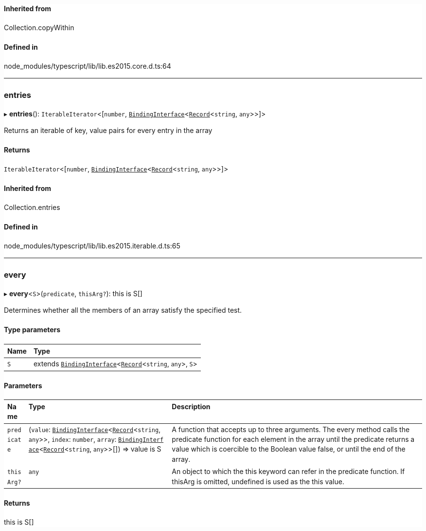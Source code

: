#### Inherited from

Collection.copyWithin

#### Defined in

node_modules/typescript/lib/lib.es2015.core.d.ts:64

___

### entries

▸ **entries**(): `IterableIterator`<[`number`, [`BindingInterface`](BindingInterface.md)<[`Record`](../modules/internal_.md#record)<`string`, `any`\>\>]\>

Returns an iterable of key, value pairs for every entry in the array

#### Returns

`IterableIterator`<[`number`, [`BindingInterface`](BindingInterface.md)<[`Record`](../modules/internal_.md#record)<`string`, `any`\>\>]\>

#### Inherited from

Collection.entries

#### Defined in

node_modules/typescript/lib/lib.es2015.iterable.d.ts:65

___

### every

▸ **every**<`S`\>(`predicate`, `thisArg?`): this is S[]

Determines whether all the members of an array satisfy the specified test.

#### Type parameters

| Name | Type |
| :------ | :------ |
| `S` | extends [`BindingInterface`](BindingInterface.md)<[`Record`](../modules/internal_.md#record)<`string`, `any`\>, `S`\> |

#### Parameters

| Name | Type | Description |
| :------ | :------ | :------ |
| `predicate` | (`value`: [`BindingInterface`](BindingInterface.md)<[`Record`](../modules/internal_.md#record)<`string`, `any`\>\>, `index`: `number`, `array`: [`BindingInterface`](BindingInterface.md)<[`Record`](../modules/internal_.md#record)<`string`, `any`\>\>[]) => value is S | A function that accepts up to three arguments. The every method calls the predicate function for each element in the array until the predicate returns a value which is coercible to the Boolean value false, or until the end of the array. |
| `thisArg?` | `any` | An object to which the this keyword can refer in the predicate function. If thisArg is omitted, undefined is used as the this value. |

#### Returns

this is S[]
